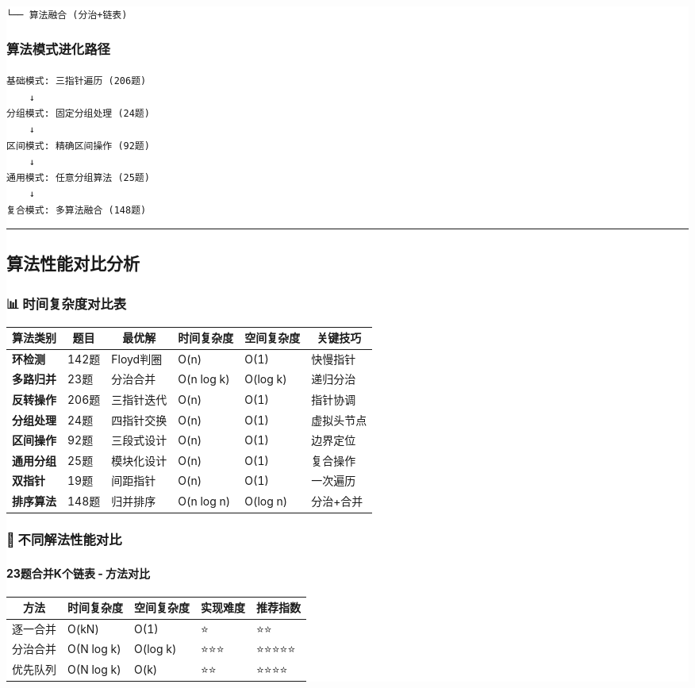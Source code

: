 ```
└── 算法融合 (分治+链表)
```

### 算法模式进化路径
```
基础模式: 三指针遍历 (206题)
    ↓
分组模式: 固定分组处理 (24题)
    ↓ 
区间模式: 精确区间操作 (92题)
    ↓
通用模式: 任意分组算法 (25题)
    ↓
复合模式: 多算法融合 (148题)
```

---

<a id="ll-performance"></a>
## 算法性能对比分析

### 📊 时间复杂度对比表

| 算法类别 | 题目 | 最优解 | 时间复杂度 | 空间复杂度 | 关键技巧 |
|---------|------|--------|------------|------------|----------|
| **环检测** | 142题 | Floyd判圈 | O(n) | O(1) | 快慢指针 |
| **多路归并** | 23题 | 分治合并 | O(n log k) | O(log k) | 递归分治 |
| **反转操作** | 206题 | 三指针迭代 | O(n) | O(1) | 指针协调 |
| **分组处理** | 24题 | 四指针交换 | O(n) | O(1) | 虚拟头节点 |
| **区间操作** | 92题 | 三段式设计 | O(n) | O(1) | 边界定位 |
| **通用分组** | 25题 | 模块化设计 | O(n) | O(1) | 复合操作 |
| **双指针** | 19题 | 间距指针 | O(n) | O(1) | 一次遍历 |
| **排序算法** | 148题 | 归并排序 | O(n log n) | O(log n) | 分治+合并 |

### 🎯 不同解法性能对比

#### 23题合并K个链表 - 方法对比
| 方法 | 时间复杂度 | 空间复杂度 | 实现难度 | 推荐指数 |
|------|------------|------------|----------|----------|
| 逐一合并 | O(kN) | O(1) | ⭐ | ⭐⭐ |
| 分治合并 | O(N log k) | O(log k) | ⭐⭐⭐ | ⭐⭐⭐⭐⭐ |
| 优先队列 | O(N log k) | O(k) | ⭐⭐ | ⭐⭐⭐⭐ |
